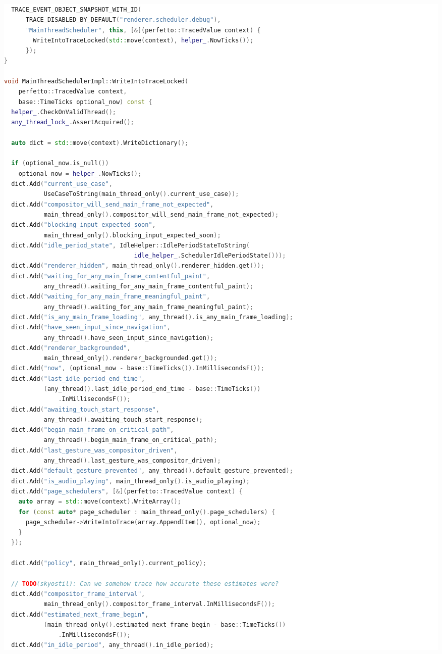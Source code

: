 ```cpp
  TRACE_EVENT_OBJECT_SNAPSHOT_WITH_ID(
      TRACE_DISABLED_BY_DEFAULT("renderer.scheduler.debug"),
      "MainThreadScheduler", this, [&](perfetto::TracedValue context) {
        WriteIntoTraceLocked(std::move(context), helper_.NowTicks());
      });
}

void MainThreadSchedulerImpl::WriteIntoTraceLocked(
    perfetto::TracedValue context,
    base::TimeTicks optional_now) const {
  helper_.CheckOnValidThread();
  any_thread_lock_.AssertAcquired();

  auto dict = std::move(context).WriteDictionary();

  if (optional_now.is_null())
    optional_now = helper_.NowTicks();
  dict.Add("current_use_case",
           UseCaseToString(main_thread_only().current_use_case));
  dict.Add("compositor_will_send_main_frame_not_expected",
           main_thread_only().compositor_will_send_main_frame_not_expected);
  dict.Add("blocking_input_expected_soon",
           main_thread_only().blocking_input_expected_soon);
  dict.Add("idle_period_state", IdleHelper::IdlePeriodStateToString(
                                    idle_helper_.SchedulerIdlePeriodState()));
  dict.Add("renderer_hidden", main_thread_only().renderer_hidden.get());
  dict.Add("waiting_for_any_main_frame_contentful_paint",
           any_thread().waiting_for_any_main_frame_contentful_paint);
  dict.Add("waiting_for_any_main_frame_meaningful_paint",
           any_thread().waiting_for_any_main_frame_meaningful_paint);
  dict.Add("is_any_main_frame_loading", any_thread().is_any_main_frame_loading);
  dict.Add("have_seen_input_since_navigation",
           any_thread().have_seen_input_since_navigation);
  dict.Add("renderer_backgrounded",
           main_thread_only().renderer_backgrounded.get());
  dict.Add("now", (optional_now - base::TimeTicks()).InMillisecondsF());
  dict.Add("last_idle_period_end_time",
           (any_thread().last_idle_period_end_time - base::TimeTicks())
               .InMillisecondsF());
  dict.Add("awaiting_touch_start_response",
           any_thread().awaiting_touch_start_response);
  dict.Add("begin_main_frame_on_critical_path",
           any_thread().begin_main_frame_on_critical_path);
  dict.Add("last_gesture_was_compositor_driven",
           any_thread().last_gesture_was_compositor_driven);
  dict.Add("default_gesture_prevented", any_thread().default_gesture_prevented);
  dict.Add("is_audio_playing", main_thread_only().is_audio_playing);
  dict.Add("page_schedulers", [&](perfetto::TracedValue context) {
    auto array = std::move(context).WriteArray();
    for (const auto* page_scheduler : main_thread_only().page_schedulers) {
      page_scheduler->WriteIntoTrace(array.AppendItem(), optional_now);
    }
  });

  dict.Add("policy", main_thread_only().current_policy);

  // TODO(skyostil): Can we somehow trace how accurate these estimates were?
  dict.Add("compositor_frame_interval",
           main_thread_only().compositor_frame_interval.InMillisecondsF());
  dict.Add("estimated_next_frame_begin",
           (main_thread_only().estimated_next_frame_begin - base::TimeTicks())
               .InMillisecondsF());
  dict.Add("in_idle_period", any_thread().in_idle_period);
```
